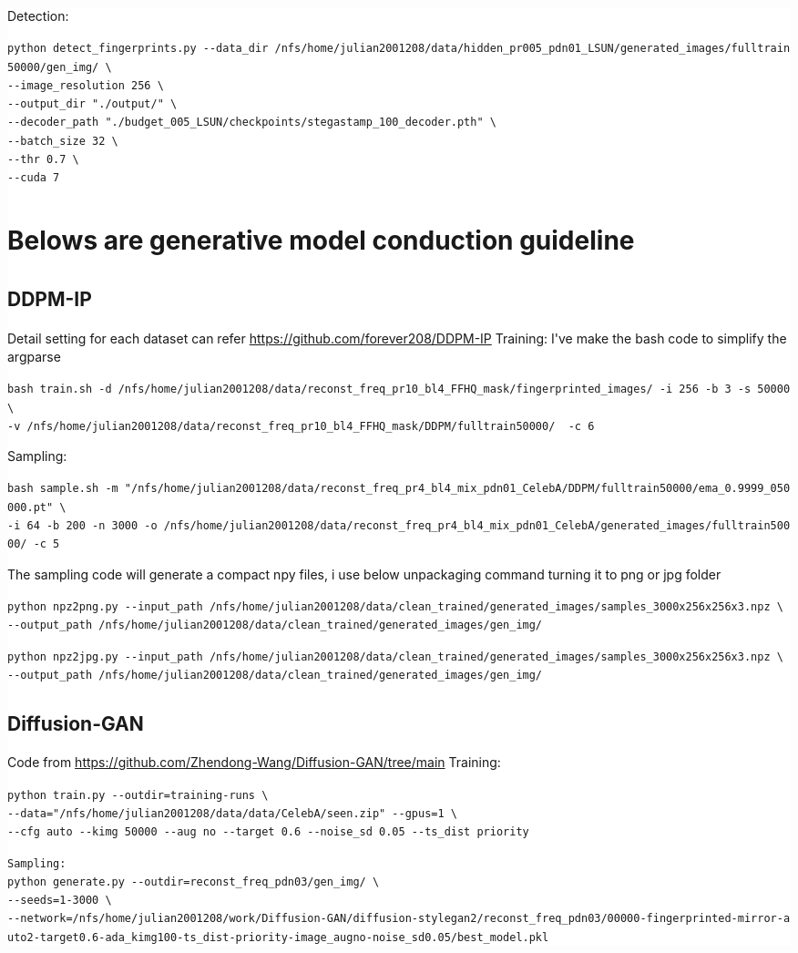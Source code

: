 Detection:
```
python detect_fingerprints.py --data_dir /nfs/home/julian2001208/data/hidden_pr005_pdn01_LSUN/generated_images/fulltrain50000/gen_img/ \
--image_resolution 256 \
--output_dir "./output/" \
--decoder_path "./budget_005_LSUN/checkpoints/stegastamp_100_decoder.pth" \
--batch_size 32 \
--thr 0.7 \
--cuda 7
```

# Belows are generative model conduction guideline
## DDPM-IP
Detail setting for each dataset can refer https://github.com/forever208/DDPM-IP
Training:
I've make the bash code to simplify the argparse
```
bash train.sh -d /nfs/home/julian2001208/data/reconst_freq_pr10_bl4_FFHQ_mask/fingerprinted_images/ -i 256 -b 3 -s 50000 \
-v /nfs/home/julian2001208/data/reconst_freq_pr10_bl4_FFHQ_mask/DDPM/fulltrain50000/  -c 6
```
Sampling:
```
bash sample.sh -m "/nfs/home/julian2001208/data/reconst_freq_pr4_bl4_mix_pdn01_CelebA/DDPM/fulltrain50000/ema_0.9999_050000.pt" \
-i 64 -b 200 -n 3000 -o /nfs/home/julian2001208/data/reconst_freq_pr4_bl4_mix_pdn01_CelebA/generated_images/fulltrain50000/ -c 5
```
The sampling code will generate a compact npy files, i use below unpackaging command turning it to png or jpg folder
```
python npz2png.py --input_path /nfs/home/julian2001208/data/clean_trained/generated_images/samples_3000x256x256x3.npz \
--output_path /nfs/home/julian2001208/data/clean_trained/generated_images/gen_img/
```
```
python npz2jpg.py --input_path /nfs/home/julian2001208/data/clean_trained/generated_images/samples_3000x256x256x3.npz \
--output_path /nfs/home/julian2001208/data/clean_trained/generated_images/gen_img/
```

## Diffusion-GAN
Code from https://github.com/Zhendong-Wang/Diffusion-GAN/tree/main
Training:
```
python train.py --outdir=training-runs \
--data="/nfs/home/julian2001208/data/data/CelebA/seen.zip" --gpus=1 \
--cfg auto --kimg 50000 --aug no --target 0.6 --noise_sd 0.05 --ts_dist priority
```
```
Sampling:
python generate.py --outdir=reconst_freq_pdn03/gen_img/ \
--seeds=1-3000 \
--network=/nfs/home/julian2001208/work/Diffusion-GAN/diffusion-stylegan2/reconst_freq_pdn03/00000-fingerprinted-mirror-auto2-target0.6-ada_kimg100-ts_dist-priority-image_augno-noise_sd0.05/best_model.pkl
```
